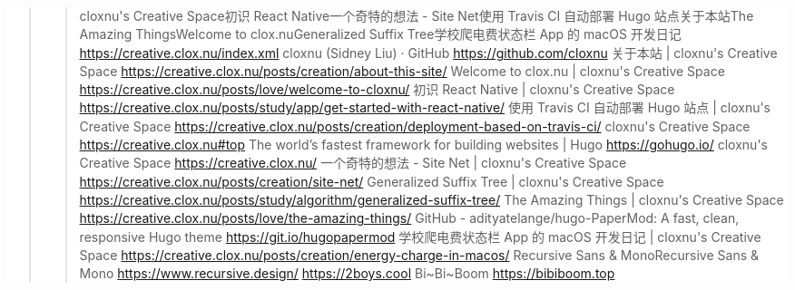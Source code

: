 > > cloxnu's Creative Space初识 React Native一个奇特的想法 - Site Net使用 Travis CI 自动部署 Hugo 站点关于本站The Amazing ThingsWelcome to clox.nuGeneralized Suffix Tree学校爬电费状态栏 App 的 macOS 开发日记 https://creative.clox.nu/index.xml
> > cloxnu (Sidney Liu) · GitHub https://github.com/cloxnu
> > 关于本站 | cloxnu's Creative Space https://creative.clox.nu/posts/creation/about-this-site/
> > Welcome to clox.nu | cloxnu's Creative Space https://creative.clox.nu/posts/love/welcome-to-cloxnu/
> > 初识 React Native | cloxnu's Creative Space https://creative.clox.nu/posts/study/app/get-started-with-react-native/
> > 使用 Travis CI 自动部署 Hugo 站点 | cloxnu's Creative Space https://creative.clox.nu/posts/creation/deployment-based-on-travis-ci/
> > cloxnu's Creative Space https://creative.clox.nu#top
> > The world’s fastest framework for building websites | Hugo https://gohugo.io/
> > cloxnu's Creative Space https://creative.clox.nu/
> > 一个奇特的想法 - Site Net | cloxnu's Creative Space https://creative.clox.nu/posts/creation/site-net/
> > Generalized Suffix Tree | cloxnu's Creative Space https://creative.clox.nu/posts/study/algorithm/generalized-suffix-tree/
> > The Amazing Things | cloxnu's Creative Space https://creative.clox.nu/posts/love/the-amazing-things/
> > GitHub - adityatelange/hugo-PaperMod: A fast, clean, responsive Hugo theme https://git.io/hugopapermod
> > 学校爬电费状态栏 App 的 macOS 开发日记 | cloxnu's Creative Space https://creative.clox.nu/posts/creation/energy-charge-in-macos/
> Recursive Sans & MonoRecursive Sans & Mono https://www.recursive.design/
>  https://2boys.cool
> Bi~Bi~Boom https://bibiboom.top
